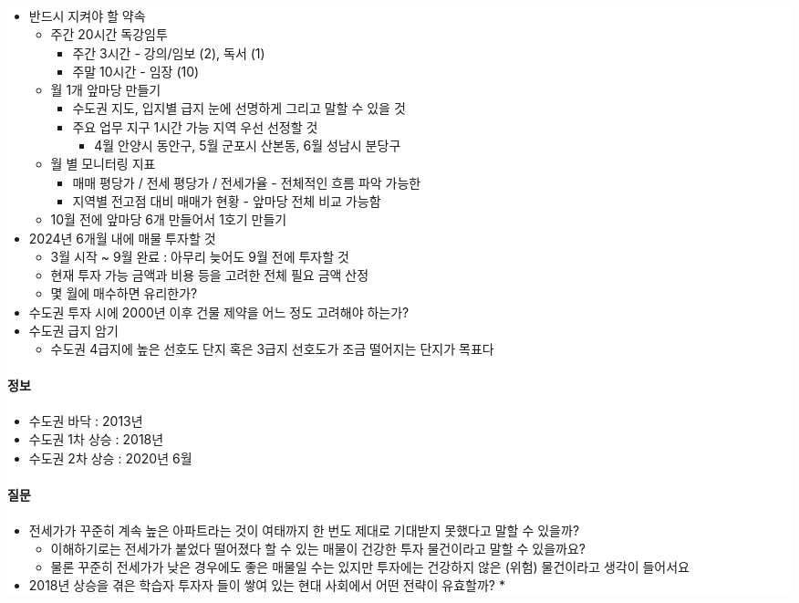 * 반드시 지켜야 할 약속
  * 주간 20시간 독강임투
    * 주간 3시간  - 강의/임보 (2), 독서 (1)
    * 주말 10시간 - 임장 (10)
  * 월 1개 앞마당 만들기
    * 수도권 지도, 입지별 급지 눈에 선명하게 그리고 말할 수 있을 것
    * 주요 업무 지구 1시간 가능 지역 우선 선정할 것
      * 4월 안양시 동안구, 5월 군포시 산본동, 6월 성남시 분당구
  * 월 별 모니터링 지표
    * 매매 평당가 / 전세 평당가 / 전세가율 - 전체적인 흐름 파악 가능한
    * 지역별 전고점 대비 매매가 현황 - 앞마당 전체 비교 가능함
  * 10월 전에 앞마당 6개 만들어서 1호기 만들기
* 2024년 6개월 내에 매물 투자할 것
  * 3월 시작 ~ 9월 완료 : 아무리 늦어도 9월 전에 투자할 것
  * 현재 투자 가능 금액과 비용 등을 고려한 전체 필요 금액 산정
  * 몇 월에 매수하면 유리한가?
* 수도권 투자 시에 2000년 이후 건물 제약을 어느 정도 고려해야 하는가?
* 수도권 급지 암기
  * 수도권 4급지에 높은 선호도 단지 혹은 3급지 선호도가 조금 떨어지는 단지가 목표다

#### 정보

* 수도권 바닥 : 2013년
* 수도권 1차 상승 : 2018년
* 수도권 2차 상승 : 2020년 6월

#### 질문

* 전세가가 꾸준히 계속 높은 아파트라는 것이 여태까지 한 번도 제대로 기대받지 못했다고 말할 수 있을까?
  * 이해하기로는 전세가가 붙었다 떨어졌다 할 수 있는 매물이 건강한 투자 물건이라고 말할 수 있을까요?
  * 물론 꾸준히 전세가가 낮은 경우에도 좋은 매물일 수는 있지만 투자에는 건강하지 않은 (위험) 물건이라고 생각이 들어서요
* 2018년 상승을 겪은 학습자 투자자 들이 쌓여 있는 현대 사회에서 어떤 전략이 유효할까?
  * 